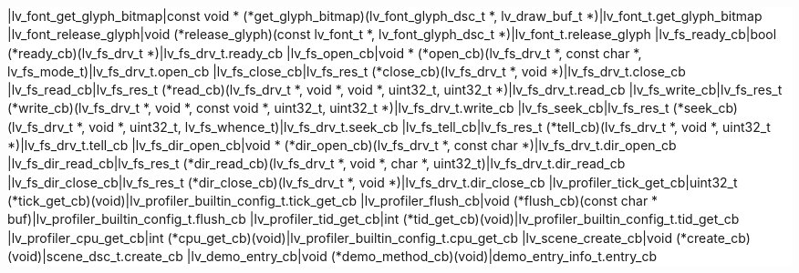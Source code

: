 |lv_font_get_glyph_bitmap|const void * (*get_glyph_bitmap)(lv_font_glyph_dsc_t *, lv_draw_buf_t *)|lv_font_t.get_glyph_bitmap
|lv_font_release_glyph|void (*release_glyph)(const lv_font_t *, lv_font_glyph_dsc_t *)|lv_font_t.release_glyph
|lv_fs_ready_cb|bool (*ready_cb)(lv_fs_drv_t *)|lv_fs_drv_t.ready_cb
|lv_fs_open_cb|void * (*open_cb)(lv_fs_drv_t *, const char *, lv_fs_mode_t)|lv_fs_drv_t.open_cb
|lv_fs_close_cb|lv_fs_res_t (*close_cb)(lv_fs_drv_t *, void *)|lv_fs_drv_t.close_cb
|lv_fs_read_cb|lv_fs_res_t (*read_cb)(lv_fs_drv_t *, void *, void *, uint32_t, uint32_t *)|lv_fs_drv_t.read_cb
|lv_fs_write_cb|lv_fs_res_t (*write_cb)(lv_fs_drv_t *, void *, const void *, uint32_t, uint32_t *)|lv_fs_drv_t.write_cb
|lv_fs_seek_cb|lv_fs_res_t (*seek_cb)(lv_fs_drv_t *, void *, uint32_t, lv_fs_whence_t)|lv_fs_drv_t.seek_cb
|lv_fs_tell_cb|lv_fs_res_t (*tell_cb)(lv_fs_drv_t *, void *, uint32_t *)|lv_fs_drv_t.tell_cb
|lv_fs_dir_open_cb|void * (*dir_open_cb)(lv_fs_drv_t *, const char *)|lv_fs_drv_t.dir_open_cb
|lv_fs_dir_read_cb|lv_fs_res_t (*dir_read_cb)(lv_fs_drv_t *, void *, char *, uint32_t)|lv_fs_drv_t.dir_read_cb
|lv_fs_dir_close_cb|lv_fs_res_t (*dir_close_cb)(lv_fs_drv_t *, void *)|lv_fs_drv_t.dir_close_cb
|lv_profiler_tick_get_cb|uint32_t (*tick_get_cb)(void)|lv_profiler_builtin_config_t.tick_get_cb
|lv_profiler_flush_cb|void (*flush_cb)(const char * buf)|lv_profiler_builtin_config_t.flush_cb
|lv_profiler_tid_get_cb|int (*tid_get_cb)(void)|lv_profiler_builtin_config_t.tid_get_cb
|lv_profiler_cpu_get_cb|int (*cpu_get_cb)(void)|lv_profiler_builtin_config_t.cpu_get_cb
|lv_scene_create_cb|void (*create_cb)(void)|scene_dsc_t.create_cb
|lv_demo_entry_cb|void (*demo_method_cb)(void)|demo_entry_info_t.entry_cb